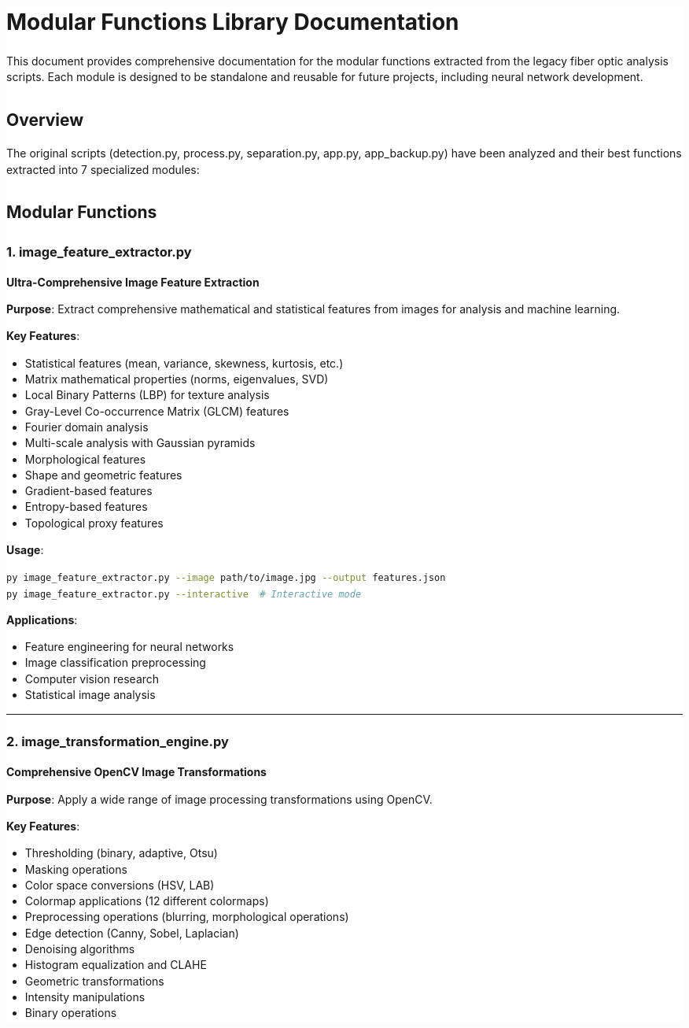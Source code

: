 # Modular Functions Library Documentation

This document provides comprehensive documentation for the modular functions extracted from the legacy fiber optic analysis scripts. Each module is designed to be standalone and reusable for future projects, including neural network development.

## Overview

The original scripts (detection.py, process.py, separation.py, app.py, app_backup.py) have been analyzed and their best functions extracted into 7 specialized modules:

## Modular Functions

### 1. image_feature_extractor.py
**Ultra-Comprehensive Image Feature Extraction**

**Purpose**: Extract comprehensive mathematical and statistical features from images for analysis and machine learning.

**Key Features**:
- Statistical features (mean, variance, skewness, kurtosis, etc.)
- Matrix mathematical properties (norms, eigenvalues, SVD)
- Local Binary Patterns (LBP) for texture analysis
- Gray-Level Co-occurrence Matrix (GLCM) features
- Fourier domain analysis
- Multi-scale analysis with Gaussian pyramids
- Morphological features
- Shape and geometric features
- Gradient-based features
- Entropy-based features
- Topological proxy features

**Usage**:
```bash
py image_feature_extractor.py --image path/to/image.jpg --output features.json
py image_feature_extractor.py --interactive  # Interactive mode
```

**Applications**: 
- Feature engineering for neural networks
- Image classification preprocessing
- Computer vision research
- Statistical image analysis

---

### 2. image_transformation_engine.py
**Comprehensive OpenCV Image Transformations**

**Purpose**: Apply a wide range of image processing transformations using OpenCV.

**Key Features**:
- Thresholding (binary, adaptive, Otsu)
- Masking operations
- Color space conversions (HSV, LAB)
- Colormap applications (12 different colormaps)
- Preprocessing operations (blurring, morphological operations)
- Edge detection (Canny, Sobel, Laplacian)
- Denoising algorithms
- Histogram equalization and CLAHE
- Geometric transformations
- Intensity manipulations
- Binary operations
